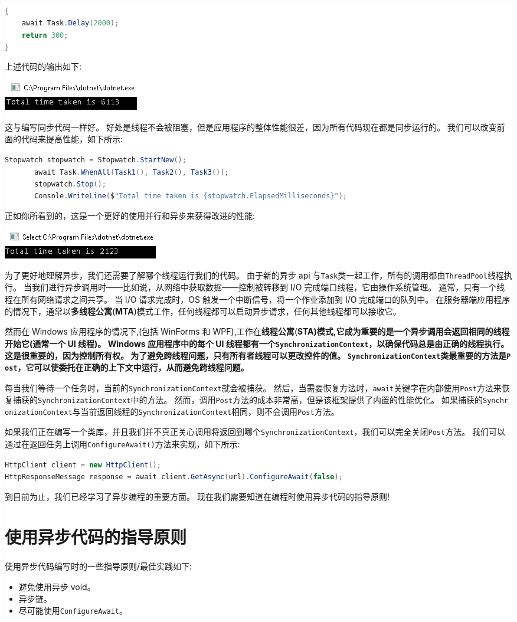 ```cs
{
    await Task.Delay(2000);
    return 300;
}
```

上述代码的输出如下:

![](img/c0d8cd2f-b74e-4b8c-ba02-0640678401d6.png)

这与编写同步代码一样好。 好处是线程不会被阻塞，但是应用程序的整体性能很差，因为所有代码现在都是同步运行的。 我们可以改变前面的代码来提高性能，如下所示:

```cs
Stopwatch stopwatch = Stopwatch.StartNew();
       await Task.WhenAll(Task1(), Task2(), Task3());
       stopwatch.Stop();
       Console.WriteLine($"Total time taken is {stopwatch.ElapsedMilliseconds}");
```

正如你所看到的，这是一个更好的使用并行和异步来获得改进的性能:

![](img/f7c04eec-fc9f-43ca-8fe3-a329e7f7046b.png)

为了更好地理解异步，我们还需要了解哪个线程运行我们的代码。 由于新的异步 api 与`Task`类一起工作，所有的调用都由`ThreadPool`线程执行。 当我们进行异步调用时——比如说，从网络中获取数据——控制被转移到 I/O 完成端口线程，它由操作系统管理。 通常，只有一个线程在所有网络请求之间共享。 当 I/O 请求完成时，OS 触发一个中断信号，将一个作业添加到 I/O 完成端口的队列中。 在服务器端应用程序的情况下，通常以**多线程公寓**(**MTA**)模式工作，任何线程都可以启动异步请求，任何其他线程都可以接收它。

然而在 Windows 应用程序的情况下,(包括 WinForms 和 WPF),工作在**线程公寓**(**STA)模式,它成为重要的是一个异步调用会返回相同的线程开始它(通常一个 UI 线程)。 Windows 应用程序中的每个 UI 线程都有一个`SynchronizationContext`，以确保代码总是由正确的线程执行。 这是很重要的，因为控制所有权。 为了避免跨线程问题，只有所有者线程可以更改控件的值。 `SynchronizationContext`类最重要的方法是`Post`，它可以使委托在正确的上下文中运行，从而避免跨线程问题。**

每当我们等待一个任务时，当前的`SynchronizationContext`就会被捕获。 然后，当需要恢复方法时，`await`关键字在内部使用`Post`方法来恢复捕获的`SynchronizationContext`中的方法。 然而，调用`Post`方法的成本非常高，但是该框架提供了内置的性能优化。 如果捕获的`SynchronizationContext`与当前返回线程的`SynchronizationContext`相同，则不会调用`Post`方法。

如果我们正在编写一个类库，并且我们并不真正关心调用将返回到哪个`SynchronizationContext`，我们可以完全关闭`Post`方法。 我们可以通过在返回任务上调用`ConfigureAwait()`方法来实现，如下所示:

```cs
HttpClient client = new HttpClient();
HttpResponseMessage response = await client.GetAsync(url).ConfigureAwait(false);
```

到目前为止，我们已经学习了异步编程的重要方面。 现在我们需要知道在编程时使用异步代码的指导原则!

# 使用异步代码的指导原则

使用异步代码编写时的一些指导原则/最佳实践如下:

*   避免使用异步 void。
*   异步链。
*   尽可能使用`ConfigureAwait`。
